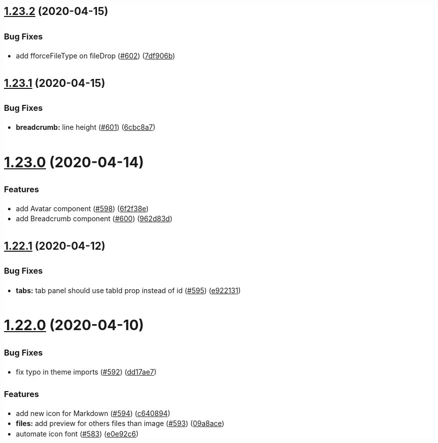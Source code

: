 ## [1.23.2](https://github.com/WTTJ/welcome-ui/compare/v1.23.1...v1.23.2) (2020-04-15)

### Bug Fixes

- add fforceFileType on fileDrop ([#602](https://github.com/WTTJ/welcome-ui/issues/602)) ([7df906b](https://github.com/WTTJ/welcome-ui/commit/7df906bfdc38aab37d59d411099367c84b816a5a))

## [1.23.1](https://github.com/WTTJ/welcome-ui/compare/v1.23.0...v1.23.1) (2020-04-15)

### Bug Fixes

- **breadcrumb:** line height ([#601](https://github.com/WTTJ/welcome-ui/issues/601)) ([6cbc8a7](https://github.com/WTTJ/welcome-ui/commit/6cbc8a74d7745799d57d87073c046e38a8d09276))

# [1.23.0](https://github.com/WTTJ/welcome-ui/compare/v1.22.1...v1.23.0) (2020-04-14)

### Features

- add Avatar component ([#598](https://github.com/WTTJ/welcome-ui/issues/598)) ([6f2f38e](https://github.com/WTTJ/welcome-ui/commit/6f2f38e9729b97d51011be95ea73b5414e998cd3))
- add Breadcrumb component ([#600](https://github.com/WTTJ/welcome-ui/issues/600)) ([962d83d](https://github.com/WTTJ/welcome-ui/commit/962d83db290ae20290b7a5d2bf08bf244a9c47b0))

## [1.22.1](https://github.com/WTTJ/welcome-ui/compare/v1.22.0...v1.22.1) (2020-04-12)

### Bug Fixes

- **tabs:** tab panel should use tabId prop instead of id ([#595](https://github.com/WTTJ/welcome-ui/issues/595)) ([e922131](https://github.com/WTTJ/welcome-ui/commit/e9221319634a73208cf182e4f89369e50eeb50f8))

# [1.22.0](https://github.com/WTTJ/welcome-ui/compare/v1.21.2...v1.22.0) (2020-04-10)

### Bug Fixes

- fix typo in theme imports ([#592](https://github.com/WTTJ/welcome-ui/issues/592)) ([dd17ae7](https://github.com/WTTJ/welcome-ui/commit/dd17ae73e57c5b3f6adb0518ddd0f098affd86e7))

### Features

- add new icon for Markdown ([#594](https://github.com/WTTJ/welcome-ui/issues/594)) ([c640894](https://github.com/WTTJ/welcome-ui/commit/c6408943a0a5323ffdddf228e0dc37fb91602742))
- **files:** add preview for others files than image ([#593](https://github.com/WTTJ/welcome-ui/issues/593)) ([09a8ace](https://github.com/WTTJ/welcome-ui/commit/09a8aced5a836cf6e44a3f6030cb7a31382938ac))
- automate icon font ([#583](https://github.com/WTTJ/welcome-ui/issues/583)) ([e0e92c6](https://github.com/WTTJ/welcome-ui/commit/e0e92c6f7a37d7eccb4a31817811be84c50ec5fb))
